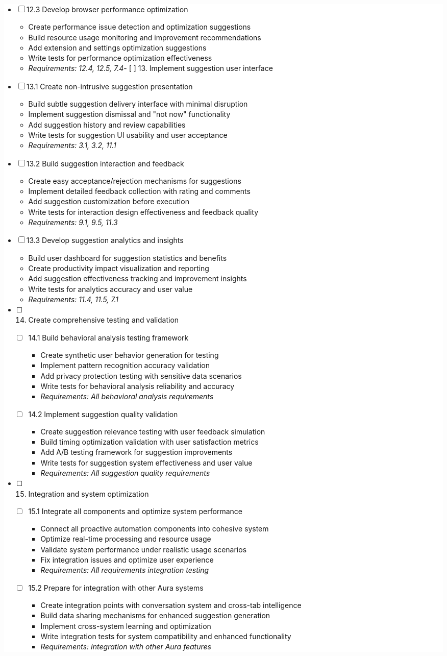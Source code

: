   - [ ] 12.3 Develop browser performance optimization
    - Create performance issue detection and optimization suggestions
    - Build resource usage monitoring and improvement recommendations
    - Add extension and settings optimization suggestions
    - Write tests for performance optimization effectiveness
    - _Requirements: 12.4, 12.5, 7.4_- [ ] 13.
 Implement suggestion user interface
  - [ ] 13.1 Create non-intrusive suggestion presentation
    - Build subtle suggestion delivery interface with minimal disruption
    - Implement suggestion dismissal and "not now" functionality
    - Add suggestion history and review capabilities
    - Write tests for suggestion UI usability and user acceptance
    - _Requirements: 3.1, 3.2, 11.1_

  - [ ] 13.2 Build suggestion interaction and feedback
    - Create easy acceptance/rejection mechanisms for suggestions
    - Implement detailed feedback collection with rating and comments
    - Add suggestion customization before execution
    - Write tests for interaction design effectiveness and feedback quality
    - _Requirements: 9.1, 9.5, 11.3_

  - [ ] 13.3 Develop suggestion analytics and insights
    - Build user dashboard for suggestion statistics and benefits
    - Create productivity impact visualization and reporting
    - Add suggestion effectiveness tracking and improvement insights
    - Write tests for analytics accuracy and user value
    - _Requirements: 11.4, 11.5, 7.1_

- [ ] 14. Create comprehensive testing and validation
  - [ ] 14.1 Build behavioral analysis testing framework
    - Create synthetic user behavior generation for testing
    - Implement pattern recognition accuracy validation
    - Add privacy protection testing with sensitive data scenarios
    - Write tests for behavioral analysis reliability and accuracy
    - _Requirements: All behavioral analysis requirements_

  - [ ] 14.2 Implement suggestion quality validation
    - Create suggestion relevance testing with user feedback simulation
    - Build timing optimization validation with user satisfaction metrics
    - Add A/B testing framework for suggestion improvements
    - Write tests for suggestion system effectiveness and user value
    - _Requirements: All suggestion quality requirements_

- [ ] 15. Integration and system optimization
  - [ ] 15.1 Integrate all components and optimize system performance
    - Connect all proactive automation components into cohesive system
    - Optimize real-time processing and resource usage
    - Validate system performance under realistic usage scenarios
    - Fix integration issues and optimize user experience
    - _Requirements: All requirements integration testing_

  - [ ] 15.2 Prepare for integration with other Aura systems
    - Create integration points with conversation system and cross-tab intelligence
    - Build data sharing mechanisms for enhanced suggestion generation
    - Implement cross-system learning and optimization
    - Write integration tests for system compatibility and enhanced functionality
    - _Requirements: Integration with other Aura features_